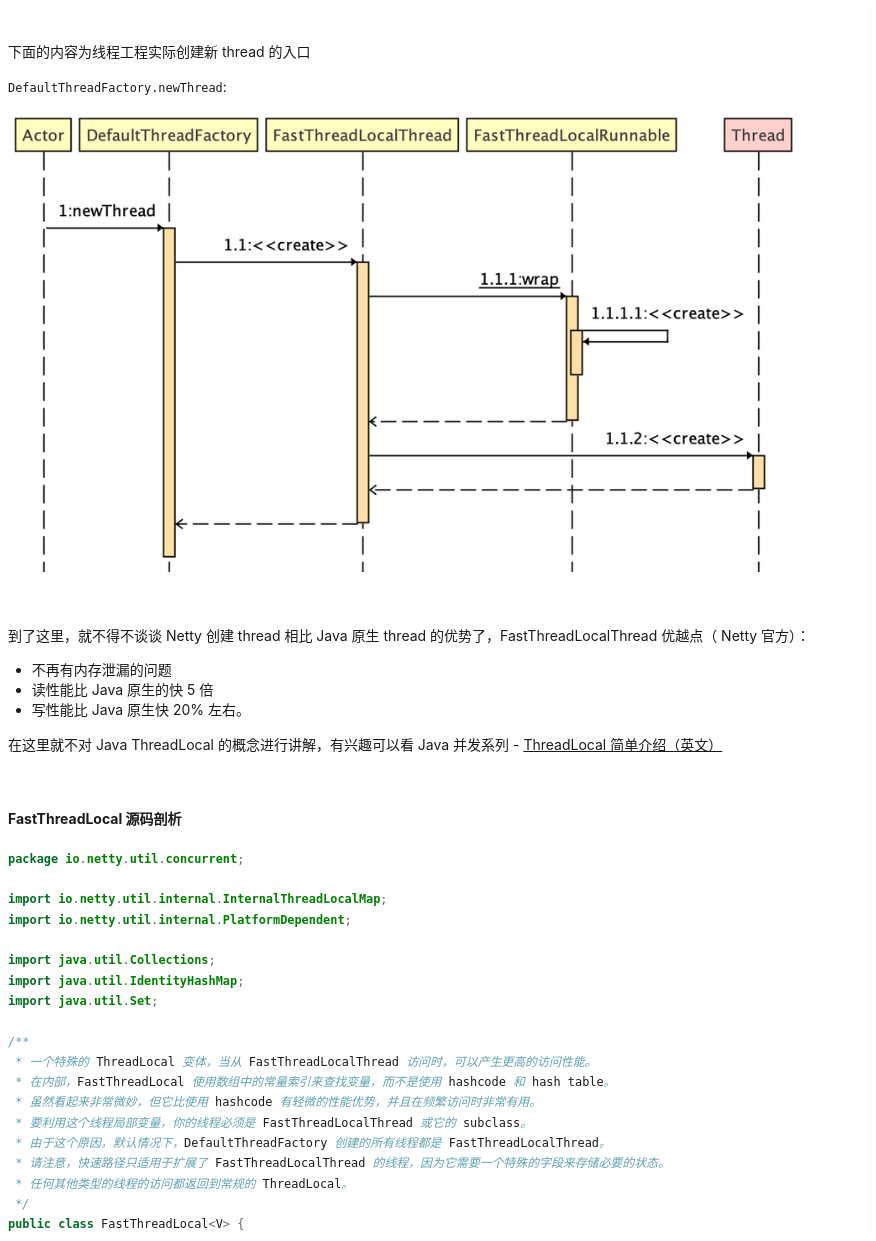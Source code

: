 &nbsp;

下面的内容为线程工程实际创建新 thread 的入口

 `DefaultThreadFactory.newThread`: 

![netty-default-thread-factory-create-thread](images/netty-default-thread-factory-create-thread.png)

&nbsp;

到了这里，就不得不谈谈 Netty 创建 thread  相比 Java 原生 thread 的优势了，FastThreadLocalThread  优越点（ Netty 官方）： 

- 不再有内存泄漏的问题
- 读性能比 Java 原生的快 5 倍
- 写性能比 Java 原生快 20% 左右。

在这里就不对 Java ThreadLocal 的概念进行讲解，有兴趣可以看 Java 并发系列 - [ThreadLocal 简单介绍（英文）](../../java-concurrency/java-concurrency-threadlocal.md)

&nbsp;

#### FastThreadLocal 源码剖析

```java
package io.netty.util.concurrent;

import io.netty.util.internal.InternalThreadLocalMap;
import io.netty.util.internal.PlatformDependent;

import java.util.Collections;
import java.util.IdentityHashMap;
import java.util.Set;

/**
 * 一个特殊的 ThreadLocal 变体，当从 FastThreadLocalThread 访问时，可以产生更高的访问性能。
 * 在内部，FastThreadLocal 使用数组中的常量索引来查找变量，而不是使用 hashcode 和 hash table。
 * 虽然看起来非常微妙，但它比使用 hashcode 有轻微的性能优势，并且在频繁访问时非常有用。
 * 要利用这个线程局部变量，你的线程必须是 FastThreadLocalThread 或它的 subclass。
 * 由于这个原因，默认情况下，DefaultThreadFactory 创建的所有线程都是 FastThreadLocalThread。
 * 请注意，快速路径只适用于扩展了 FastThreadLocalThread 的线程，因为它需要一个特殊的字段来存储必要的状态。
 * 任何其他类型的线程的访问都返回到常规的 ThreadLocal。
 */
public class FastThreadLocal<V> {

```